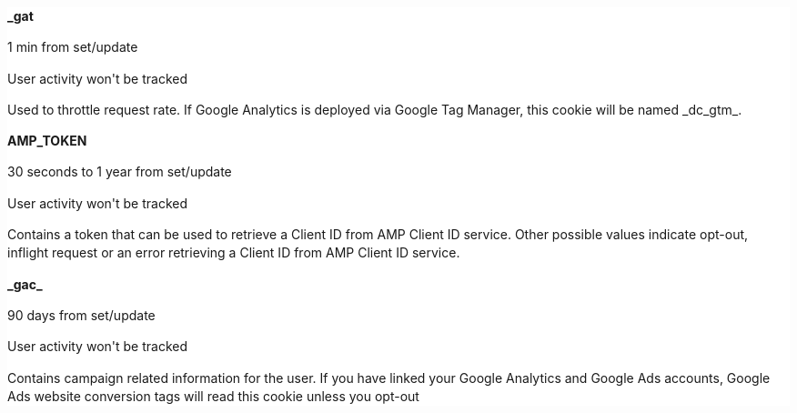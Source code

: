 

**_gat**

1 min from set/update

User activity won't be tracked

Used to throttle request rate. If Google Analytics is deployed via Google Tag Manager, this cookie will be named _dc\_gtm\_<property-id>.



**AMP_TOKEN**

30 seconds to 1 year from set/update

User activity won't be tracked

Contains a token that can be used to retrieve a Client ID from AMP Client ID service. Other possible values indicate opt-out, inflight request or an error retrieving a Client ID from AMP Client ID service.



**\_gac\_<property-id>**

90 days from set/update

User activity won't be tracked

Contains campaign related information for the user. If you have linked your Google Analytics and Google Ads accounts, Google Ads website conversion tags will read this cookie unless you opt-out
